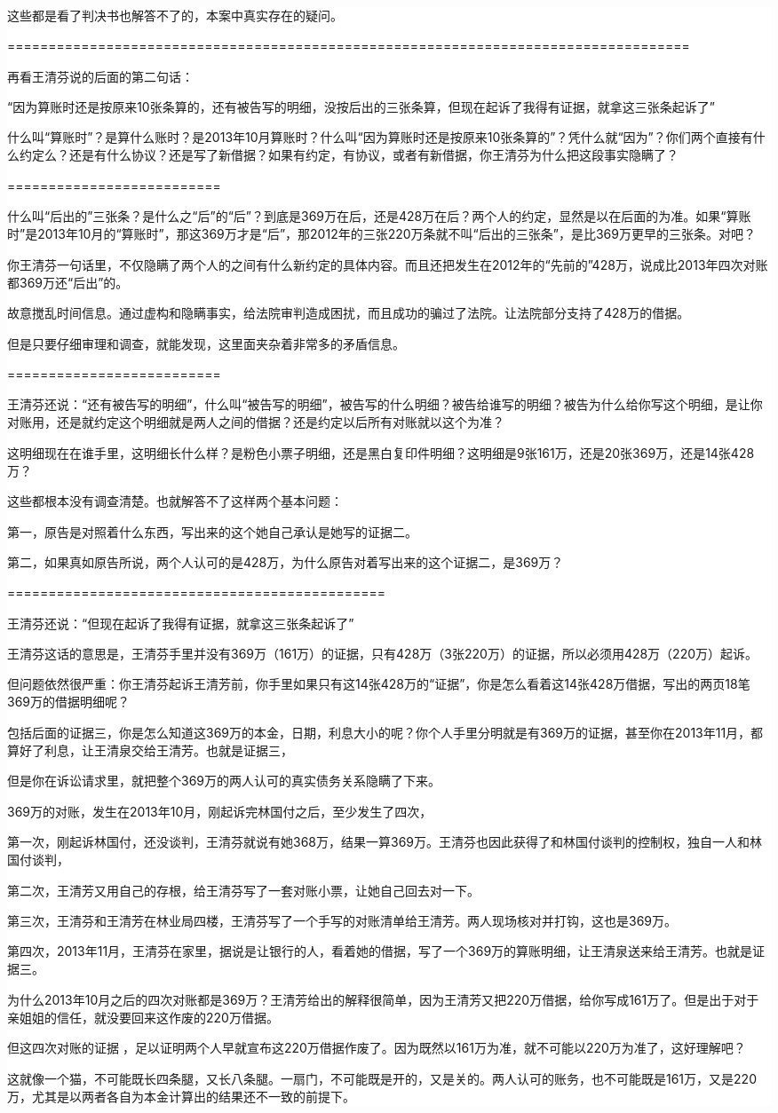 这些都是看了判决书也解答不了的，本案中真实存在的疑问。

===================================================================================

再看王清芬说的后面的第二句话：

“因为算账时还是按原来10张条算的，还有被告写的明细，没按后出的三张条算，但现在起诉了我得有证据，就拿这三张条起诉了”

什么叫“算账时”？是算什么账时？是2013年10月算账时？什么叫“因为算账时还是按原来10张条算的”？凭什么就“因为”？你们两个直接有什么约定么？还是有什么协议？还是写了新借据？如果有约定，有协议，或者有新借据，你王清芬为什么把这段事实隐瞒了？

==========================

什么叫“后出的”三张条？是什么之“后”的“后”？到底是369万在后，还是428万在后？两个人的约定，显然是以在后面的为准。如果“算账时”是2013年10月的“算账时”，那这369万才是“后”，那2012年的三张220万条就不叫“后出的三张条”，是比369万更早的三张条。对吧？

你王清芬一句话里，不仅隐瞒了两个人的之间有什么新约定的具体内容。而且还把发生在2012年的“先前的”428万，说成比2013年四次对账都369万还“后出”的。

故意搅乱时间信息。通过虚构和隐瞒事实，给法院审判造成困扰，而且成功的骗过了法院。让法院部分支持了428万的借据。

但是只要仔细审理和调查，就能发现，这里面夹杂着非常多的矛盾信息。

========================== 

王清芬还说：“还有被告写的明细”，什么叫“被告写的明细”，被告写的什么明细？被告给谁写的明细？被告为什么给你写这个明细，是让你对账用，还是就约定这个明细就是两人之间的借据？还是约定以后所有对账就以这个为准？

这明细现在在谁手里，这明细长什么样？是粉色小票子明细，还是黑白复印件明细？这明细是9张161万，还是20张369万，还是14张428万？

这些都根本没有调查清楚。也就解答不了这样两个基本问题：

第一，原告是对照着什么东西，写出来的这个她自己承认是她写的证据二。

第二，如果真如原告所说，两个人认可的是428万，为什么原告对着写出来的这个证据二，是369万？

==============================================

王清芬还说：“但现在起诉了我得有证据，就拿这三张条起诉了”

王清芬这话的意思是，王清芬手里并没有369万（161万）的证据，只有428万（3张220万）的证据，所以必须用428万（220万）起诉。

但问题依然很严重：你王清芬起诉王清芳前，你手里如果只有这14张428万的“证据”，你是怎么看着这14张428万借据，写出的两页18笔369万的借据明细呢？

包括后面的证据三，你是怎么知道这369万的本金，日期，利息大小的呢？你个人手里分明就是有369万的证据，甚至你在2013年11月，都算好了利息，让王清泉交给王清芳。也就是证据三，

但是你在诉讼请求里，就把整个369万的两人认可的真实债务关系隐瞒了下来。


369万的对账，发生在2013年10月，刚起诉完林国付之后，至少发生了四次，

第一次，刚起诉林国付，还没谈判，王清芬就说有她368万，结果一算369万。王清芬也因此获得了和林国付谈判的控制权，独自一人和林国付谈判，

第二次，王清芳又用自己的存根，给王清芬写了一套对账小票，让她自己回去对一下。

第三次，王清芬和王清芳在林业局四楼，王清芬写了一个手写的对账清单给王清芳。两人现场核对并打钩，这也是369万。

第四次，2013年11月，王清芬在家里，据说是让银行的人，看着她的借据，写了一个369万的算账明细，让王清泉送来给王清芳。也就是证据三。


为什么2013年10月之后的四次对账都是369万？王清芳给出的解释很简单，因为王清芳又把220万借据，给你写成161万了。但是出于对于亲姐姐的信任，就没要回来这作废的220万借据。

但这四次对账的证据 ，足以证明两个人早就宣布这220万借据作废了。因为既然以161万为准，就不可能以220万为准了，这好理解吧？

这就像一个猫，不可能既长四条腿，又长八条腿。一扇门，不可能既是开的，又是关的。两人认可的账务，也不可能既是161万，又是220万，尤其是以两者各自为本金计算出的结果还不一致的前提下。
